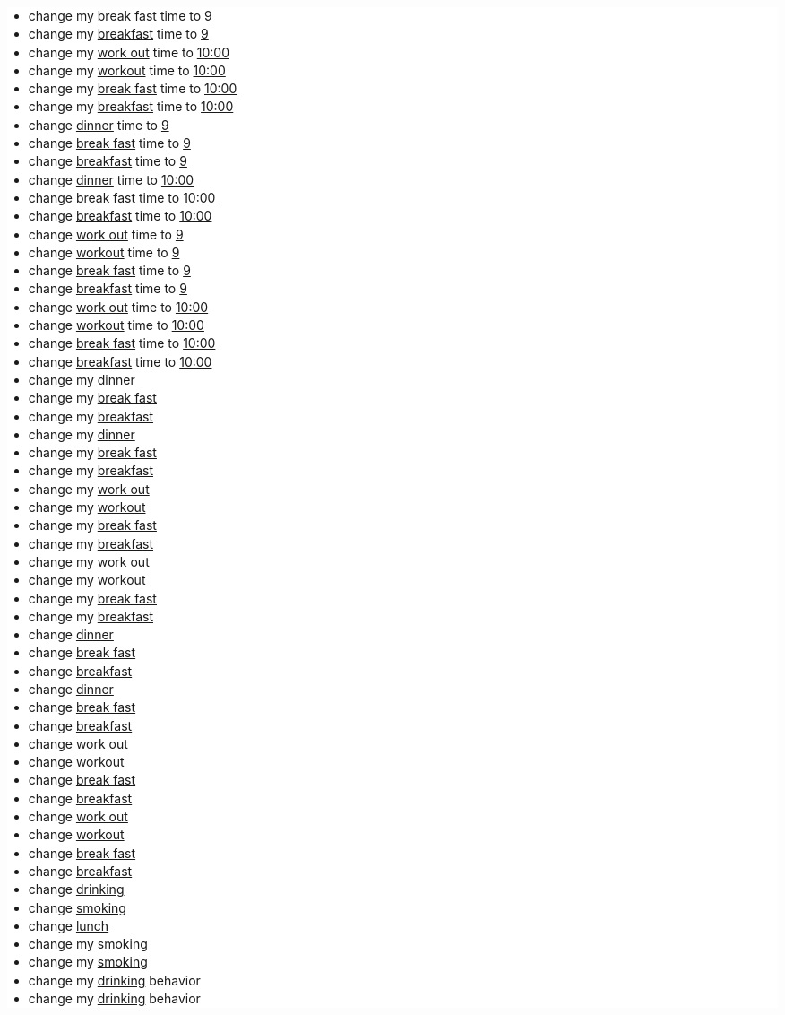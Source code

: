 - change my [break fast](routines) time to [9](time)
- change my [breakfast](routines) time to [9](time)
- change my [work out](routines) time to [10:00](time)
- change my [workout](routines) time to [10:00](time)
- change my [break fast](routines) time to [10:00](time)
- change my [breakfast](routines) time to [10:00](time)
- change [dinner](routines) time to [9](time)
- change [break fast](routines) time to [9](time)
- change [breakfast](routines) time to [9](time)
- change [dinner](routines) time to [10:00](time)
- change [break fast](routines) time to [10:00](time)
- change [breakfast](routines) time to [10:00](time)
- change [work out](routines) time to [9](time)
- change [workout](routines) time to [9](time)
- change [break fast](routines) time to [9](time)
- change [breakfast](routines) time to [9](time)
- change [work out](routines) time to [10:00](time)
- change [workout](routines) time to [10:00](time)
- change [break fast](routines) time to [10:00](time)
- change [breakfast](routines) time to [10:00](time)
- change my [dinner](routines)
- change my [break fast](routines)
- change my [breakfast](routines)
- change my [dinner](routines)
- change my [break fast](routines)
- change my [breakfast](routines)
- change my [work out](routines)
- change my [workout](routines)
- change my [break fast](routines)
- change my [breakfast](routines)
- change my [work out](routines)
- change my [workout](routines)
- change my [break fast](routines)
- change my [breakfast](routines)
- change [dinner](routines)
- change [break fast](routines)
- change [breakfast](routines)
- change [dinner](routines)
- change [break fast](routines)
- change [breakfast](routines)
- change [work out](routines)
- change [workout](routines)
- change [break fast](routines)
- change [breakfast](routines)
- change [work out](routines)
- change [workout](routines)
- change [break fast](routines)
- change [breakfast](routines)
- change [drinking](routines)
- change [smoking](routines)
- change [lunch](routines)
- change my [smoking](routines)
- change my [smoking](routines)
- change my [drinking](routines) behavior
- change my [drinking](routines) behavior
